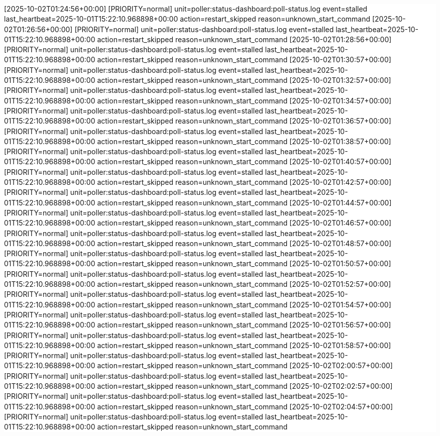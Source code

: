 [2025-10-02T01:24:56+00:00] [PRIORITY=normal] unit=poller:status-dashboard:poll-status.log event=stalled last_heartbeat=2025-10-01T15:22:10.968898+00:00 action=restart_skipped reason=unknown_start_command
[2025-10-02T01:26:56+00:00] [PRIORITY=normal] unit=poller:status-dashboard:poll-status.log event=stalled last_heartbeat=2025-10-01T15:22:10.968898+00:00 action=restart_skipped reason=unknown_start_command
[2025-10-02T01:28:56+00:00] [PRIORITY=normal] unit=poller:status-dashboard:poll-status.log event=stalled last_heartbeat=2025-10-01T15:22:10.968898+00:00 action=restart_skipped reason=unknown_start_command
[2025-10-02T01:30:57+00:00] [PRIORITY=normal] unit=poller:status-dashboard:poll-status.log event=stalled last_heartbeat=2025-10-01T15:22:10.968898+00:00 action=restart_skipped reason=unknown_start_command
[2025-10-02T01:32:57+00:00] [PRIORITY=normal] unit=poller:status-dashboard:poll-status.log event=stalled last_heartbeat=2025-10-01T15:22:10.968898+00:00 action=restart_skipped reason=unknown_start_command
[2025-10-02T01:34:57+00:00] [PRIORITY=normal] unit=poller:status-dashboard:poll-status.log event=stalled last_heartbeat=2025-10-01T15:22:10.968898+00:00 action=restart_skipped reason=unknown_start_command
[2025-10-02T01:36:57+00:00] [PRIORITY=normal] unit=poller:status-dashboard:poll-status.log event=stalled last_heartbeat=2025-10-01T15:22:10.968898+00:00 action=restart_skipped reason=unknown_start_command
[2025-10-02T01:38:57+00:00] [PRIORITY=normal] unit=poller:status-dashboard:poll-status.log event=stalled last_heartbeat=2025-10-01T15:22:10.968898+00:00 action=restart_skipped reason=unknown_start_command
[2025-10-02T01:40:57+00:00] [PRIORITY=normal] unit=poller:status-dashboard:poll-status.log event=stalled last_heartbeat=2025-10-01T15:22:10.968898+00:00 action=restart_skipped reason=unknown_start_command
[2025-10-02T01:42:57+00:00] [PRIORITY=normal] unit=poller:status-dashboard:poll-status.log event=stalled last_heartbeat=2025-10-01T15:22:10.968898+00:00 action=restart_skipped reason=unknown_start_command
[2025-10-02T01:44:57+00:00] [PRIORITY=normal] unit=poller:status-dashboard:poll-status.log event=stalled last_heartbeat=2025-10-01T15:22:10.968898+00:00 action=restart_skipped reason=unknown_start_command
[2025-10-02T01:46:57+00:00] [PRIORITY=normal] unit=poller:status-dashboard:poll-status.log event=stalled last_heartbeat=2025-10-01T15:22:10.968898+00:00 action=restart_skipped reason=unknown_start_command
[2025-10-02T01:48:57+00:00] [PRIORITY=normal] unit=poller:status-dashboard:poll-status.log event=stalled last_heartbeat=2025-10-01T15:22:10.968898+00:00 action=restart_skipped reason=unknown_start_command
[2025-10-02T01:50:57+00:00] [PRIORITY=normal] unit=poller:status-dashboard:poll-status.log event=stalled last_heartbeat=2025-10-01T15:22:10.968898+00:00 action=restart_skipped reason=unknown_start_command
[2025-10-02T01:52:57+00:00] [PRIORITY=normal] unit=poller:status-dashboard:poll-status.log event=stalled last_heartbeat=2025-10-01T15:22:10.968898+00:00 action=restart_skipped reason=unknown_start_command
[2025-10-02T01:54:57+00:00] [PRIORITY=normal] unit=poller:status-dashboard:poll-status.log event=stalled last_heartbeat=2025-10-01T15:22:10.968898+00:00 action=restart_skipped reason=unknown_start_command
[2025-10-02T01:56:57+00:00] [PRIORITY=normal] unit=poller:status-dashboard:poll-status.log event=stalled last_heartbeat=2025-10-01T15:22:10.968898+00:00 action=restart_skipped reason=unknown_start_command
[2025-10-02T01:58:57+00:00] [PRIORITY=normal] unit=poller:status-dashboard:poll-status.log event=stalled last_heartbeat=2025-10-01T15:22:10.968898+00:00 action=restart_skipped reason=unknown_start_command
[2025-10-02T02:00:57+00:00] [PRIORITY=normal] unit=poller:status-dashboard:poll-status.log event=stalled last_heartbeat=2025-10-01T15:22:10.968898+00:00 action=restart_skipped reason=unknown_start_command
[2025-10-02T02:02:57+00:00] [PRIORITY=normal] unit=poller:status-dashboard:poll-status.log event=stalled last_heartbeat=2025-10-01T15:22:10.968898+00:00 action=restart_skipped reason=unknown_start_command
[2025-10-02T02:04:57+00:00] [PRIORITY=normal] unit=poller:status-dashboard:poll-status.log event=stalled last_heartbeat=2025-10-01T15:22:10.968898+00:00 action=restart_skipped reason=unknown_start_command